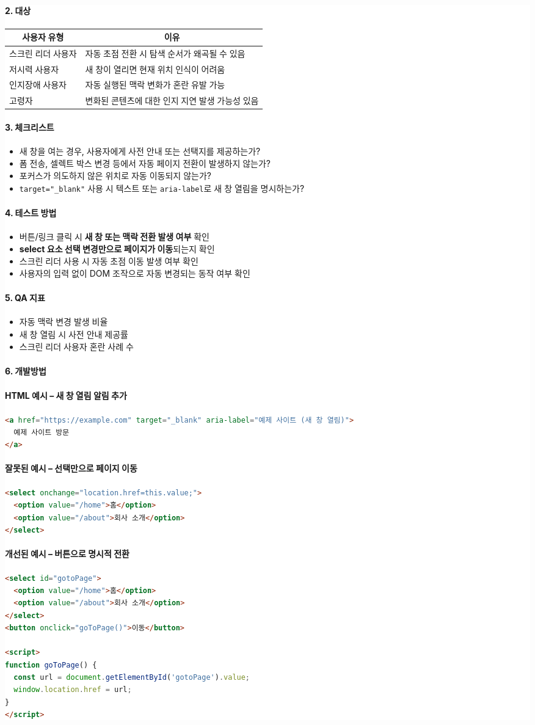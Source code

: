 #### 2. 대상       

| 사용자 유형   | 이유 |
|----------------|------|
| 스크린 리더 사용자 | 자동 초점 전환 시 탐색 순서가 왜곡될 수 있음 |
| 저시력 사용자     | 새 창이 열리면 현재 위치 인식이 어려움 |
| 인지장애 사용자   | 자동 실행된 맥락 변화가 혼란 유발 가능 |
| 고령자           | 변화된 콘텐츠에 대한 인지 지연 발생 가능성 있음 |

#### 3. 체크리스트       

- 새 창을 여는 경우, 사용자에게 사전 안내 또는 선택지를 제공하는가?    
- 폼 전송, 셀렉트 박스 변경 등에서 자동 페이지 전환이 발생하지 않는가?    
- 포커스가 의도하지 않은 위치로 자동 이동되지 않는가?    
- `target="_blank"` 사용 시 텍스트 또는 `aria-label`로 새 창 열림을 명시하는가?    

#### 4. 테스트 방법      

- 버튼/링크 클릭 시 **새 창 또는 맥락 전환 발생 여부** 확인   
- **select 요소 선택 변경만으로 페이지가 이동**되는지 확인   
- 스크린 리더 사용 시 자동 초점 이동 발생 여부 확인    
- 사용자의 입력 없이 DOM 조작으로 자동 변경되는 동작 여부 확인   

#### 5. QA 지표       

- 자동 맥락 변경 발생 비율   
- 새 창 열림 시 사전 안내 제공률   
- 스크린 리더 사용자 혼란 사례 수   

#### 6. 개발방법     

#### HTML 예시 – 새 창 열림 알림 추가
```html
<a href="https://example.com" target="_blank" aria-label="예제 사이트 (새 창 열림)">
  예제 사이트 방문
</a>
```

#### 잘못된 예시 – 선택만으로 페이지 이동
```html
<select onchange="location.href=this.value;">
  <option value="/home">홈</option>
  <option value="/about">회사 소개</option>
</select>
```

#### 개선된 예시 – 버튼으로 명시적 전환
```html
<select id="gotoPage">
  <option value="/home">홈</option>
  <option value="/about">회사 소개</option>
</select>
<button onclick="goToPage()">이동</button>

<script>
function goToPage() {
  const url = document.getElementById('gotoPage').value;
  window.location.href = url;
}
</script>
```
